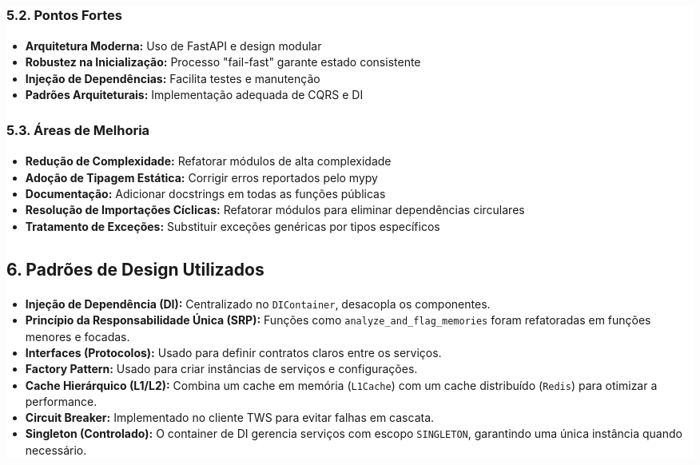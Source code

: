 ### 5.2. Pontos Fortes

- **Arquitetura Moderna:** Uso de FastAPI e design modular
- **Robustez na Inicialização:** Processo "fail-fast" garante estado consistente
- **Injeção de Dependências:** Facilita testes e manutenção
- **Padrões Arquiteturais:** Implementação adequada de CQRS e DI

### 5.3. Áreas de Melhoria

- **Redução de Complexidade:** Refatorar módulos de alta complexidade
- **Adoção de Tipagem Estática:** Corrigir erros reportados pelo mypy
- **Documentação:** Adicionar docstrings em todas as funções públicas
- **Resolução de Importações Cíclicas:** Refatorar módulos para eliminar dependências circulares
- **Tratamento de Exceções:** Substituir exceções genéricas por tipos específicos

## 6. Padrões de Design Utilizados

- **Injeção de Dependência (DI):** Centralizado no `DIContainer`, desacopla os componentes.
- **Princípio da Responsabilidade Única (SRP):** Funções como `analyze_and_flag_memories` foram refatoradas em funções menores e focadas.
- **Interfaces (Protocolos):** Usado para definir contratos claros entre os serviços.
- **Factory Pattern:** Usado para criar instâncias de serviços e configurações.
- **Cache Hierárquico (L1/L2):** Combina um cache em memória (`L1Cache`) com um cache distribuído (`Redis`) para otimizar a performance.
- **Circuit Breaker:** Implementado no cliente TWS para evitar falhas em cascata.
- **Singleton (Controlado):** O container de DI gerencia serviços com escopo `SINGLETON`, garantindo uma única instância quando necessário.